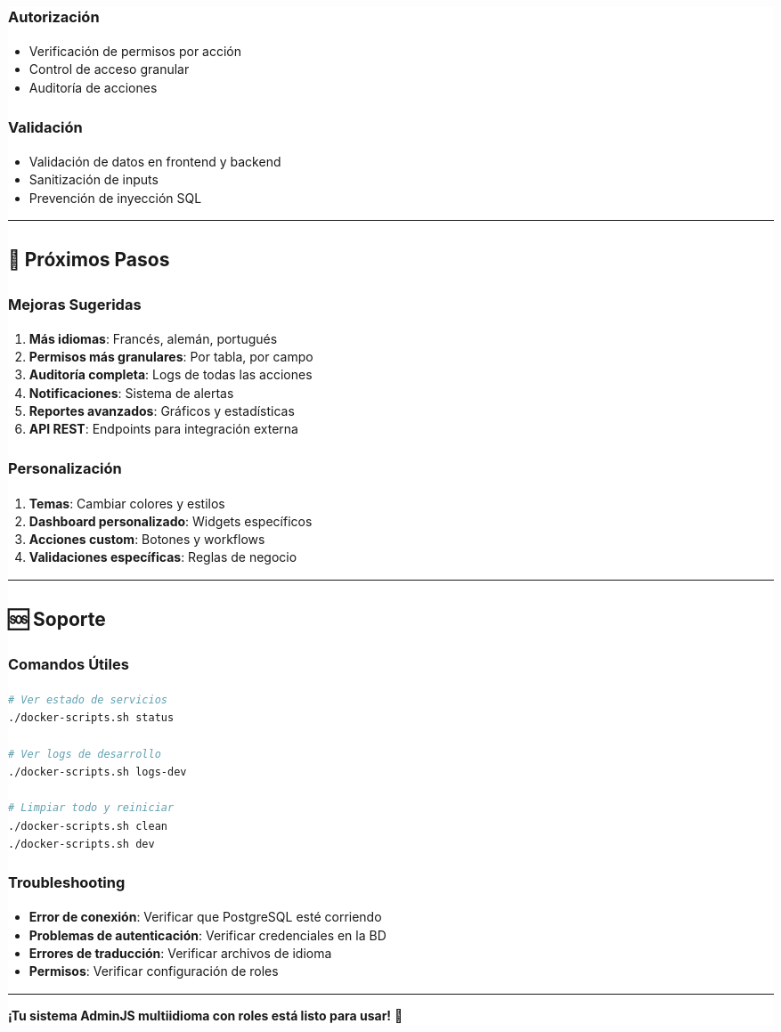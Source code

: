 ### **Autorización**
- Verificación de permisos por acción
- Control de acceso granular
- Auditoría de acciones

### **Validación**
- Validación de datos en frontend y backend
- Sanitización de inputs
- Prevención de inyección SQL

---

## 📝 **Próximos Pasos**

### **Mejoras Sugeridas**
1. **Más idiomas**: Francés, alemán, portugués
2. **Permisos más granulares**: Por tabla, por campo
3. **Auditoría completa**: Logs de todas las acciones
4. **Notificaciones**: Sistema de alertas
5. **Reportes avanzados**: Gráficos y estadísticas
6. **API REST**: Endpoints para integración externa

### **Personalización**
1. **Temas**: Cambiar colores y estilos
2. **Dashboard personalizado**: Widgets específicos
3. **Acciones custom**: Botones y workflows
4. **Validaciones específicas**: Reglas de negocio

---

## 🆘 **Soporte**

### **Comandos Útiles**
```bash
# Ver estado de servicios
./docker-scripts.sh status

# Ver logs de desarrollo
./docker-scripts.sh logs-dev

# Limpiar todo y reiniciar
./docker-scripts.sh clean
./docker-scripts.sh dev
```

### **Troubleshooting**
- **Error de conexión**: Verificar que PostgreSQL esté corriendo
- **Problemas de autenticación**: Verificar credenciales en la BD
- **Errores de traducción**: Verificar archivos de idioma
- **Permisos**: Verificar configuración de roles

---

**¡Tu sistema AdminJS multiidioma con roles está listo para usar!** 🎉 